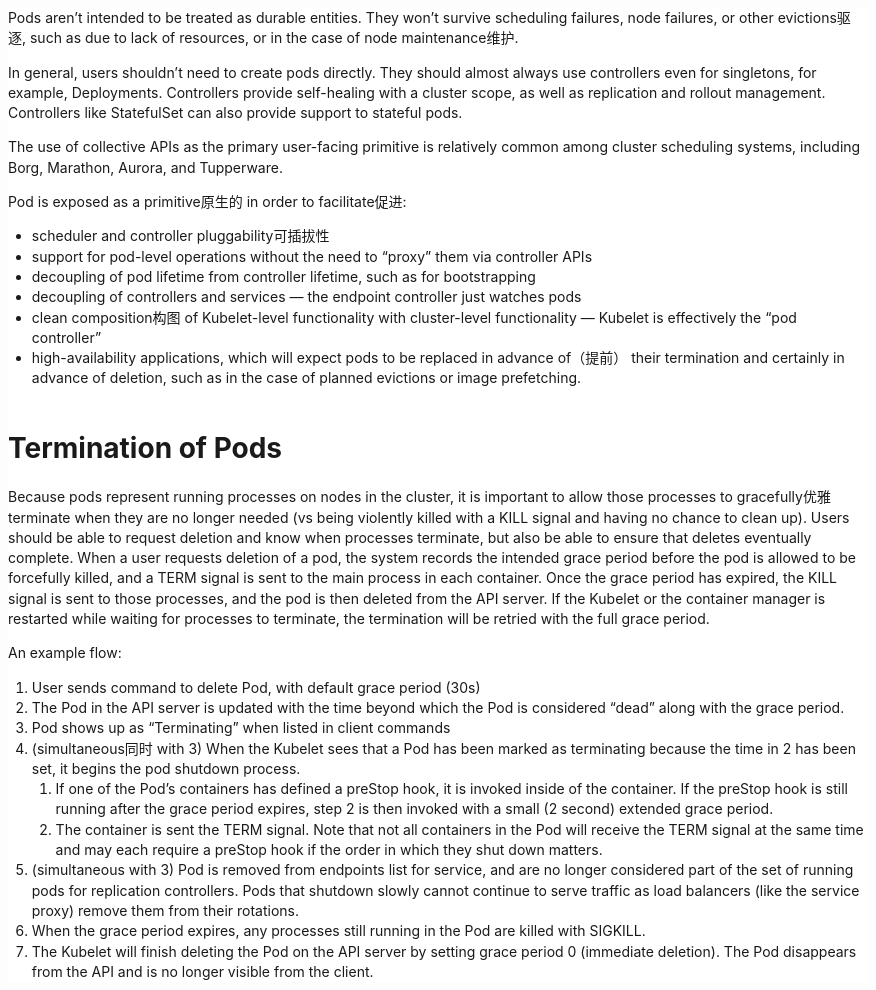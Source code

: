 Pods aren’t intended to be treated as durable entities. They won’t survive scheduling failures, node failures, or other evictions驱逐, such as due to lack of resources, or in the case of node maintenance维护.

In general, users shouldn’t need to create pods directly. They should almost always use controllers even for singletons, for example, Deployments. Controllers provide self-healing with a cluster scope, as well as replication and rollout management. Controllers like StatefulSet can also provide support to stateful pods.

The use of collective APIs as the primary user-facing primitive is relatively common among cluster scheduling systems, including Borg, Marathon, Aurora, and Tupperware.

Pod is exposed as a primitive原生的 in order to facilitate促进:

* scheduler and controller pluggability可插拔性
* support for pod-level operations without the need to “proxy” them via controller APIs
* decoupling of pod lifetime from controller lifetime, such as for bootstrapping
* decoupling of controllers and services — the endpoint controller just watches pods
* clean composition构图 of Kubelet-level functionality with cluster-level functionality — Kubelet is effectively the “pod controller”
* high-availability applications, which will expect pods to be replaced in advance of（提前） their termination and certainly in advance of deletion, such as in the case of planned evictions or image prefetching.

# Termination of Pods

Because pods represent running processes on nodes in the cluster, it is important to allow those processes to gracefully优雅 terminate when they are no longer needed (vs being violently killed with a KILL signal and having no chance to clean up). Users should be able to request deletion and know when processes terminate, but also be able to ensure that deletes eventually complete. When a user requests deletion of a pod, the system records the intended grace period before the pod is allowed to be forcefully killed, and a TERM signal is sent to the main process in each container. Once the grace period has expired, the KILL signal is sent to those processes, and the pod is then deleted from the API server. If the Kubelet or the container manager is restarted while waiting for processes to terminate, the termination will be retried with the full grace period.

An example flow:

1. User sends command to delete Pod, with default grace period (30s)
2. The Pod in the API server is updated with the time beyond which the Pod is considered “dead” along with the grace period.
3. Pod shows up as “Terminating” when listed in client commands
4. (simultaneous同时 with 3) When the Kubelet sees that a Pod has been marked as terminating because the time in 2 has been set, it begins the pod shutdown process.
    1. If one of the Pod’s containers has defined a preStop hook, it is invoked inside of the container. If the preStop hook is still running after the grace period expires, step 2 is then invoked with a small (2 second) extended grace period.
    2. The container is sent the TERM signal. Note that not all containers in the Pod will receive the TERM signal at the same time and may each require a preStop hook if the order in which they shut down matters.
5. (simultaneous with 3) Pod is removed from endpoints list for service, and are no longer considered part of the set of running pods for replication controllers. Pods that shutdown slowly cannot continue to serve traffic as load balancers (like the service proxy) remove them from their rotations.
6. When the grace period expires, any processes still running in the Pod are killed with SIGKILL.
7. The Kubelet will finish deleting the Pod on the API server by setting grace period 0 (immediate deletion). The Pod disappears from the API and is no longer visible from the client.
